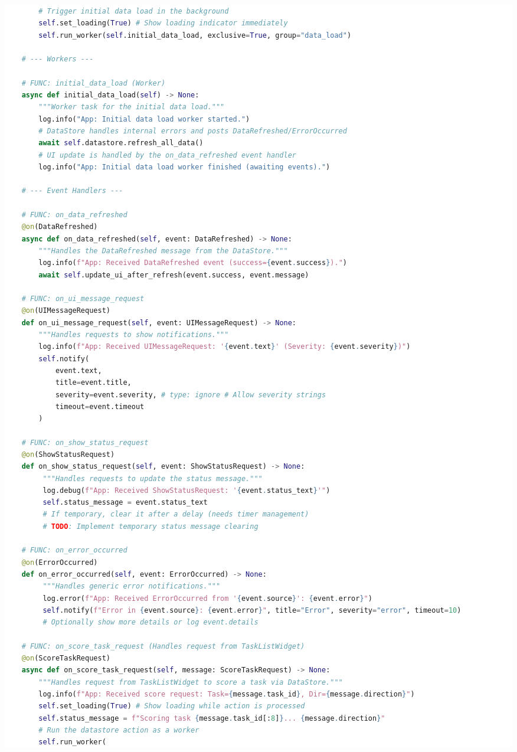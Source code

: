 ```python
        # Trigger initial data load in the background
        self.set_loading(True) # Show loading indicator immediately
        self.run_worker(self.initial_data_load, exclusive=True, group="data_load")

    # --- Workers ---

    # FUNC: initial_data_load (Worker)
    async def initial_data_load(self) -> None:
        """Worker task for the initial data load."""
        log.info("App: Initial data load worker started.")
        # DataStore handles internal errors and posts DataRefreshed/ErrorOccurred
        await self.datastore.refresh_all_data()
        # UI update is handled by the on_data_refreshed event handler
        log.info("App: Initial data load worker finished (awaiting events).")

    # --- Event Handlers ---

    # FUNC: on_data_refreshed
    @on(DataRefreshed)
    async def on_data_refreshed(self, event: DataRefreshed) -> None:
        """Handles the DataRefreshed message from the DataStore."""
        log.info(f"App: Received DataRefreshed event (success={event.success}).")
        await self.update_ui_after_refresh(event.success, event.message)

    # FUNC: on_ui_message_request
    @on(UIMessageRequest)
    def on_ui_message_request(self, event: UIMessageRequest) -> None:
        """Handles requests to show notifications."""
        log.info(f"App: Received UIMessageRequest: '{event.text}' (Severity: {event.severity})")
        self.notify(
            event.text,
            title=event.title,
            severity=event.severity, # type: ignore # Allow severity strings
            timeout=event.timeout
        )

    # FUNC: on_show_status_request
    @on(ShowStatusRequest)
    def on_show_status_request(self, event: ShowStatusRequest) -> None:
         """Handles requests to update the status message."""
         log.debug(f"App: Received ShowStatusRequest: '{event.status_text}'")
         self.status_message = event.status_text
         # If temporary, clear it after a delay (needs timer management)
         # TODO: Implement temporary status message clearing

    # FUNC: on_error_occurred
    @on(ErrorOccurred)
    def on_error_occurred(self, event: ErrorOccurred) -> None:
         """Handles generic error notifications."""
         log.error(f"App: Received ErrorOccurred from '{event.source}': {event.error}")
         self.notify(f"Error in {event.source}: {event.error}", title="Error", severity="error", timeout=10)
         # Optionally show more details or log event.details

    # FUNC: on_score_task_request (Handles request from TaskListWidget)
    @on(ScoreTaskRequest)
    async def on_score_task_request(self, message: ScoreTaskRequest) -> None:
        """Handles request from TaskListWidget to score a task via DataStore."""
        log.info(f"App: Received score request: Task={message.task_id}, Dir={message.direction}")
        self.set_loading(True) # Show loading while action is processed
        self.status_message = f"Scoring task {message.task_id[:8]}... {message.direction}"
        # Run the datastore action as a worker
        self.run_worker(
```